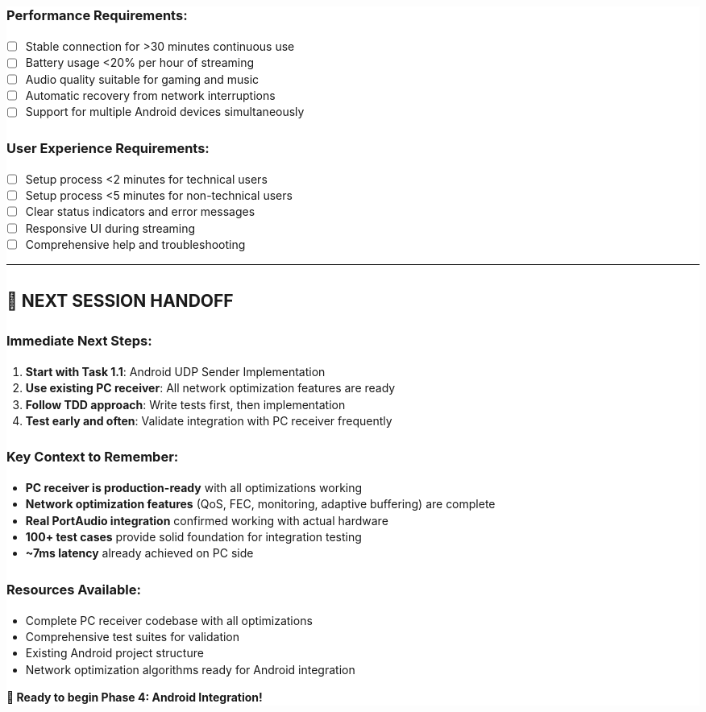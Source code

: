 ### **Performance Requirements:**
- [ ] Stable connection for >30 minutes continuous use
- [ ] Battery usage <20% per hour of streaming
- [ ] Audio quality suitable for gaming and music
- [ ] Automatic recovery from network interruptions
- [ ] Support for multiple Android devices simultaneously

### **User Experience Requirements:**
- [ ] Setup process <2 minutes for technical users
- [ ] Setup process <5 minutes for non-technical users
- [ ] Clear status indicators and error messages
- [ ] Responsive UI during streaming
- [ ] Comprehensive help and troubleshooting

---

## 🔄 **NEXT SESSION HANDOFF**

### **Immediate Next Steps:**
1. **Start with Task 1.1**: Android UDP Sender Implementation
2. **Use existing PC receiver**: All network optimization features are ready
3. **Follow TDD approach**: Write tests first, then implementation
4. **Test early and often**: Validate integration with PC receiver frequently

### **Key Context to Remember:**
- **PC receiver is production-ready** with all optimizations working
- **Network optimization features** (QoS, FEC, monitoring, adaptive buffering) are complete
- **Real PortAudio integration** confirmed working with actual hardware
- **100+ test cases** provide solid foundation for integration testing
- **~7ms latency** already achieved on PC side

### **Resources Available:**
- Complete PC receiver codebase with all optimizations
- Comprehensive test suites for validation
- Existing Android project structure
- Network optimization algorithms ready for Android integration

**🚀 Ready to begin Phase 4: Android Integration!**